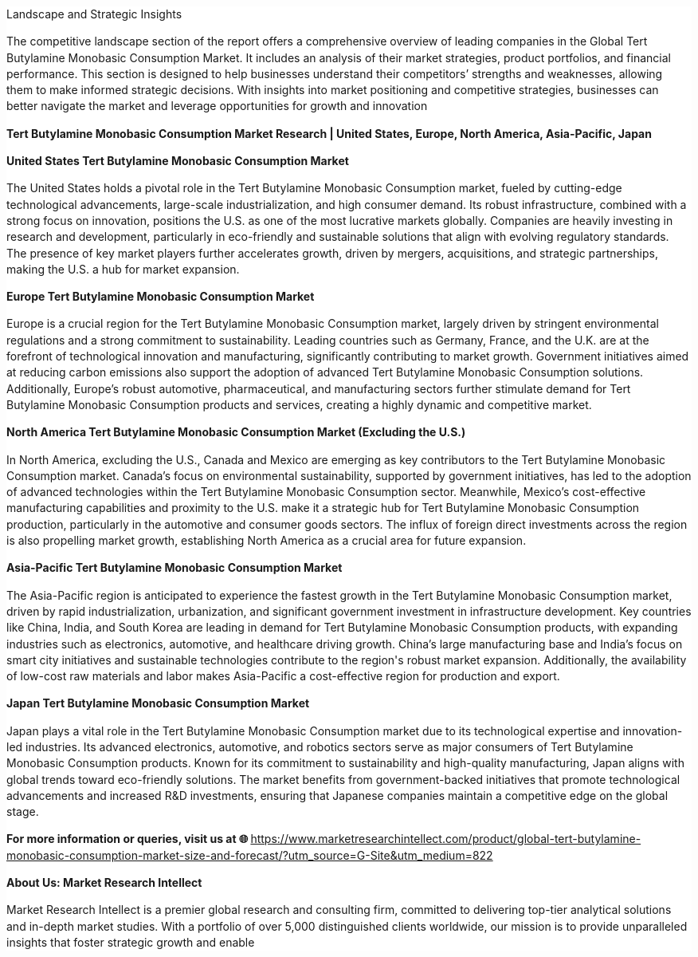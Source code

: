 Landscape and Strategic Insights</span></h3></div><div class="article-main__content" data-test-id="publishing-text-block"><p><span class="">The competitive landscape section of the report offers a comprehensive overview of leading companies in the Global Tert Butylamine Monobasic Consumption Market. It includes an analysis of their market strategies, product portfolios, and financial performance. This section is designed to help businesses understand their competitors&rsquo; strengths and weaknesses, allowing them to make informed strategic decisions. With insights into market positioning and competitive strategies, businesses can better navigate the market and leverage opportunities for growth and innovation</span></p></div><div class="article-main__content" data-test-id="publishing-text-block"><p><strong>Tert Butylamine Monobasic Consumption Market Research | United States, Europe, North America, Asia-Pacific, Japan</strong></p><p><strong>United States&nbsp;Tert Butylamine Monobasic Consumption Market</strong></p><p>The United States holds a pivotal role in the Tert Butylamine Monobasic Consumption market, fueled by cutting-edge technological advancements, large-scale industrialization, and high consumer demand. Its robust infrastructure, combined with a strong focus on innovation, positions the U.S. as one of the most lucrative markets globally. Companies are heavily investing in research and development, particularly in eco-friendly and sustainable solutions that align with evolving regulatory standards. The presence of key market players further accelerates growth, driven by mergers, acquisitions, and strategic partnerships, making the U.S. a hub for market expansion.</p><p><strong>Europe&nbsp;Tert Butylamine Monobasic Consumption Market&nbsp;</strong></p><p>Europe is a crucial region for the Tert Butylamine Monobasic Consumption market, largely driven by stringent environmental regulations and a strong commitment to sustainability. Leading countries such as Germany, France, and the U.K. are at the forefront of technological innovation and manufacturing, significantly contributing to market growth. Government initiatives aimed at reducing carbon emissions also support the adoption of advanced Tert Butylamine Monobasic Consumption solutions. Additionally, Europe&rsquo;s robust automotive, pharmaceutical, and manufacturing sectors further stimulate demand for Tert Butylamine Monobasic Consumption products and services, creating a highly dynamic and competitive market.</p><p><strong>North America Tert Butylamine Monobasic Consumption Market (Excluding the U.S.)</strong></p><p>In North America, excluding the U.S., Canada and Mexico are emerging as key contributors to the Tert Butylamine Monobasic Consumption market. Canada&rsquo;s focus on environmental sustainability, supported by government initiatives, has led to the adoption of advanced technologies within the Tert Butylamine Monobasic Consumption sector. Meanwhile, Mexico&rsquo;s cost-effective manufacturing capabilities and proximity to the U.S. make it a strategic hub for Tert Butylamine Monobasic Consumption production, particularly in the automotive and consumer goods sectors. The influx of foreign direct investments across the region is also propelling market growth, establishing North America as a crucial area for future expansion.</p><p><strong>Asia-Pacific&nbsp;Tert Butylamine Monobasic Consumption Market&nbsp;</strong></p><p>The Asia-Pacific region is anticipated to experience the fastest growth in the Tert Butylamine Monobasic Consumption market, driven by rapid industrialization, urbanization, and significant government investment in infrastructure development. Key countries like China, India, and South Korea are leading in demand for Tert Butylamine Monobasic Consumption products, with expanding industries such as electronics, automotive, and healthcare driving growth. China&rsquo;s large manufacturing base and India&rsquo;s focus on smart city initiatives and sustainable technologies contribute to the region's robust market expansion. Additionally, the availability of low-cost raw materials and labor makes Asia-Pacific a cost-effective region for production and export.</p><p><strong>Japan&nbsp;Tert Butylamine Monobasic Consumption Market&nbsp;</strong></p><p>Japan plays a vital role in the Tert Butylamine Monobasic Consumption market due to its technological expertise and innovation-led industries. Its advanced electronics, automotive, and robotics sectors serve as major consumers of Tert Butylamine Monobasic Consumption products. Known for its commitment to sustainability and high-quality manufacturing, Japan aligns with global trends toward eco-friendly solutions. The market benefits from government-backed initiatives that promote technological advancements and increased R&amp;D investments, ensuring that Japanese companies maintain a competitive edge on the global stage.</p></div><div class="article-main__content" data-test-id="publishing-text-block"><p><strong>For more information or queries, visit us at 🌐&nbsp;</strong><a href="https://www.marketresearchintellect.com/product/global-tert-butylamine-monobasic-consumption-market-size-and-forecast/?utm_source=G-Site&utm_medium=822">https://www.marketresearchintellect.com/product/global-tert-butylamine-monobasic-consumption-market-size-and-forecast/?utm_source=G-Site&utm_medium=822</a></p><p><strong>About Us: Market Research Intellect</strong></p></div><div class="article-main__content" data-test-id="publishing-text-block"><div class="article-main__content" data-test-id="publishing-text-block"><p>Market Research Intellect is a premier global research and consulting firm, committed to delivering top-tier analytical solutions and in-depth market studies. With a portfolio of over 5,000 distinguished clients worldwide, our mission is to provide unparalleled insights that foster strategic growth and enable